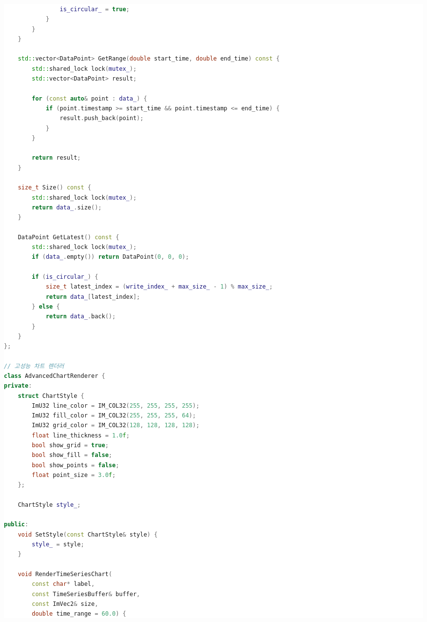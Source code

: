 ```cpp
                is_circular_ = true;
            }
        }
    }

    std::vector<DataPoint> GetRange(double start_time, double end_time) const {
        std::shared_lock lock(mutex_);
        std::vector<DataPoint> result;

        for (const auto& point : data_) {
            if (point.timestamp >= start_time && point.timestamp <= end_time) {
                result.push_back(point);
            }
        }

        return result;
    }

    size_t Size() const {
        std::shared_lock lock(mutex_);
        return data_.size();
    }

    DataPoint GetLatest() const {
        std::shared_lock lock(mutex_);
        if (data_.empty()) return DataPoint(0, 0, 0);

        if (is_circular_) {
            size_t latest_index = (write_index_ + max_size_ - 1) % max_size_;
            return data_[latest_index];
        } else {
            return data_.back();
        }
    }
};

// 고성능 차트 렌더러
class AdvancedChartRenderer {
private:
    struct ChartStyle {
        ImU32 line_color = IM_COL32(255, 255, 255, 255);
        ImU32 fill_color = IM_COL32(255, 255, 255, 64);
        ImU32 grid_color = IM_COL32(128, 128, 128, 128);
        float line_thickness = 1.0f;
        bool show_grid = true;
        bool show_fill = false;
        bool show_points = false;
        float point_size = 3.0f;
    };

    ChartStyle style_;

public:
    void SetStyle(const ChartStyle& style) {
        style_ = style;
    }

    void RenderTimeSeriesChart(
        const char* label,
        const TimeSeriesBuffer& buffer,
        const ImVec2& size,
        double time_range = 60.0) {

```